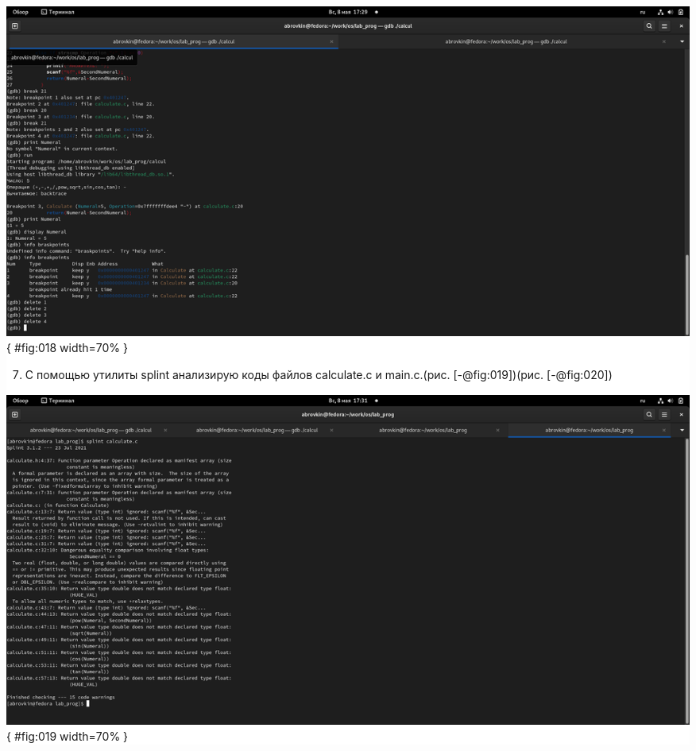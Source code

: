 ![Удаляю точки остановы](image/22.png){ #fig:018 width=70% }


7. С помощью утилиты splint анализирую коды файлов
calculate.c и main.c.(рис. [-@fig:019])(рис. [-@fig:020])

![splint](image/23.png){ #fig:019 width=70% }
